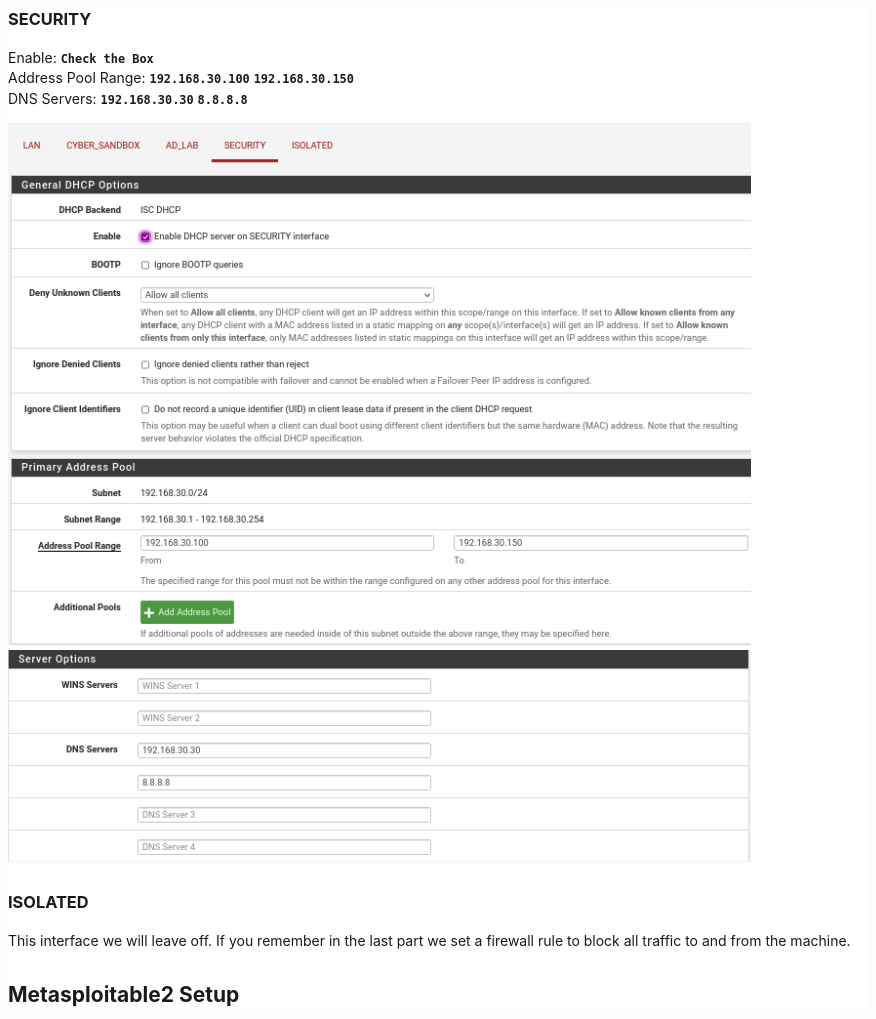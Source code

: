 ### SECURITY
Enable: **`Check the Box`**  
Address Pool Range: **`192.168.30.100`** **`192.168.30.150`**  
DNS Servers: **`192.168.30.30`** **`8.8.8.8`**

![dhcp-config-1](/images/homelab-guide/part4/dhcp-config-5.png) 
![dhcp-config-2](/images/homelab-guide/part4/dhcp-config-6.png)  

### ISOLATED
This interface we will leave off. If you remember in the last part we set a firewall rule to block all traffic to and from the machine.

## Metasploitable2 Setup
